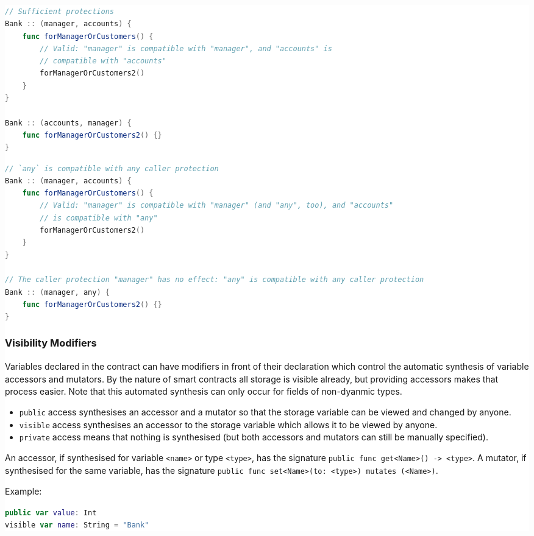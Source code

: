 ```swift  
// Sufficient protections  
Bank :: (manager, accounts) {  
    func forManagerOrCustomers() {
        // Valid: "manager" is compatible with "manager", and "accounts" is
        // compatible with "accounts"
        forManagerOrCustomers2()
    }
}  
  
Bank :: (accounts, manager) {  
    func forManagerOrCustomers2() {}
}  
```  
  
```swift  
// `any` is compatible with any caller protection  
Bank :: (manager, accounts) {
    func forManagerOrCustomers() {
        // Valid: "manager" is compatible with "manager" (and "any", too), and "accounts" 
        // is compatible with "any" 
        forManagerOrCustomers2()
    }
}  
  
// The caller protection "manager" has no effect: "any" is compatible with any caller protection  
Bank :: (manager, any) {  
    func forManagerOrCustomers2() {}
}  
```  
  
### Visibility Modifiers  
  
Variables declared in the contract can have modifiers in front of their declaration which control the automatic synthesis of variable accessors and mutators. By the nature of smart contracts all storage is visible already, but providing accessors makes that process easier. Note that this automated synthesis can only occur for fields of non-dyanmic types. 
  
 - `public` access synthesises an accessor and a mutator so that the storage variable can be viewed and changed by anyone.  
 - `visible` access synthesises an accessor to the storage variable which allows it to be viewed by anyone.  
 - `private` access means that nothing is synthesised (but both accessors and mutators can still be manually specified).  
  
An accessor, if synthesised for variable `<name>` or type `<type>`, has the signature `public func get<Name>() -> <type>`. A mutator, if synthesised for the same variable, has the signature `public func set<Name>(to: <type>) mutates (<Name>)`.  
  
Example:  
  
```swift  
public var value: Int  
visible var name: String = "Bank"  
```  
  